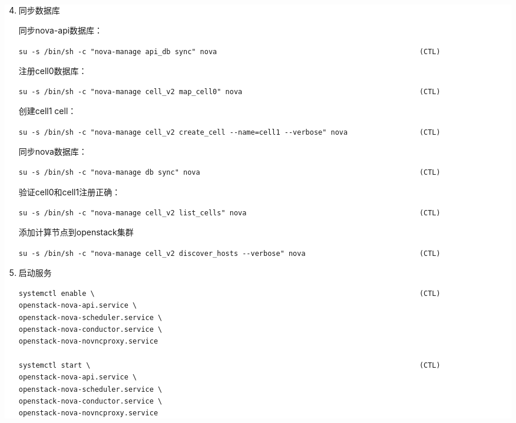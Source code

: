4. 同步数据库

    同步nova-api数据库：

    ```shell
    su -s /bin/sh -c "nova-manage api_db sync" nova                                                (CTL)
    ```

    注册cell0数据库：

    ```shell
    su -s /bin/sh -c "nova-manage cell_v2 map_cell0" nova                                          (CTL)
    ```

    创建cell1 cell：

    ```shell
    su -s /bin/sh -c "nova-manage cell_v2 create_cell --name=cell1 --verbose" nova                 (CTL)
    ```

    同步nova数据库：

    ```shell
    su -s /bin/sh -c "nova-manage db sync" nova                                                    (CTL)
    ```

    验证cell0和cell1注册正确：

    ```shell
    su -s /bin/sh -c "nova-manage cell_v2 list_cells" nova                                         (CTL)
    ```

    添加计算节点到openstack集群

    ```shell
    su -s /bin/sh -c "nova-manage cell_v2 discover_hosts --verbose" nova                           (CTL)
    ```

5. 启动服务

    ```shell
    systemctl enable \                                                                             (CTL)
    openstack-nova-api.service \
    openstack-nova-scheduler.service \
    openstack-nova-conductor.service \
    openstack-nova-novncproxy.service

    systemctl start \                                                                              (CTL)
    openstack-nova-api.service \
    openstack-nova-scheduler.service \
    openstack-nova-conductor.service \
    openstack-nova-novncproxy.service
    ```
